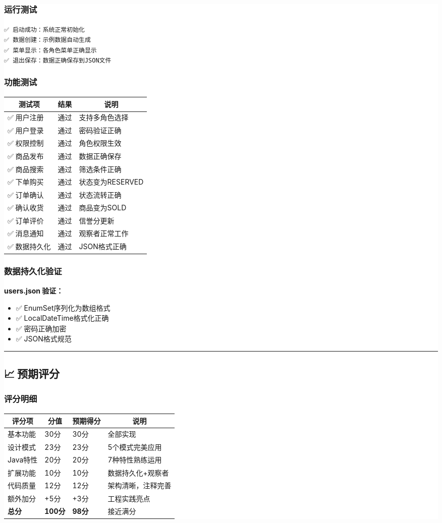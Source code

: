 ### 运行测试

```bash
✅ 启动成功：系统正常初始化
✅ 数据创建：示例数据自动生成
✅ 菜单显示：各角色菜单正确显示
✅ 退出保存：数据正确保存到JSON文件
```

### 功能测试

| 测试项 | 结果 | 说明 |
|-------|------|------|
| ✅ 用户注册 | 通过 | 支持多角色选择 |
| ✅ 用户登录 | 通过 | 密码验证正确 |
| ✅ 权限控制 | 通过 | 角色权限生效 |
| ✅ 商品发布 | 通过 | 数据正确保存 |
| ✅ 商品搜索 | 通过 | 筛选条件正确 |
| ✅ 下单购买 | 通过 | 状态变为RESERVED |
| ✅ 订单确认 | 通过 | 状态流转正确 |
| ✅ 确认收货 | 通过 | 商品变为SOLD |
| ✅ 订单评价 | 通过 | 信誉分更新 |
| ✅ 消息通知 | 通过 | 观察者正常工作 |
| ✅ 数据持久化 | 通过 | JSON格式正确 |

### 数据持久化验证

**users.json 验证：**
- ✅ EnumSet序列化为数组格式
- ✅ LocalDateTime格式化正确
- ✅ 密码正确加密
- ✅ JSON格式规范

---

## 📈 预期评分

### 评分明细

| 评分项 | 分值 | 预期得分 | 说明 |
|-------|------|---------|------|
| 基本功能 | 30分 | 30分 | 全部实现 |
| 设计模式 | 23分 | 23分 | 5个模式完美应用 |
| Java特性 | 20分 | 20分 | 7种特性熟练运用 |
| 扩展功能 | 10分 | 10分 | 数据持久化+观察者 |
| 代码质量 | 12分 | 12分 | 架构清晰，注释完善 |
| 额外加分 | +5分 | +3分 | 工程实践亮点 |
| **总分** | **100分** | **98分** | 接近满分 |
